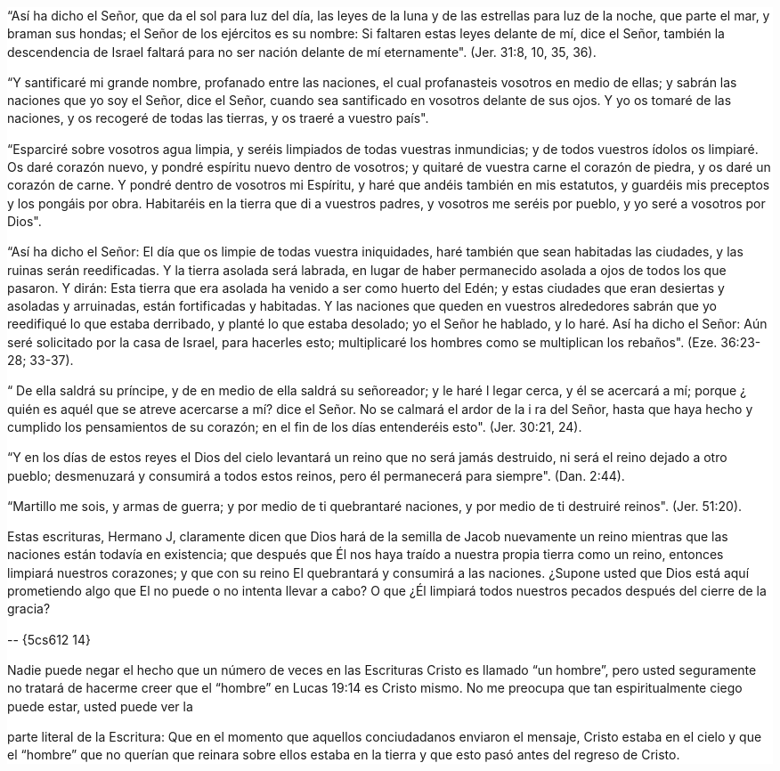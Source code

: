  “Así ha dicho el Señor, que da el sol para luz del día, las leyes de la luna y de las estrellas para luz de la noche, que parte el mar, y braman sus hondas; el Señor de los ejércitos es su nombre: Si faltaren estas leyes delante de mí, dice el Señor, también la descendencia de Israel faltará para no ser nación delante de mí eternamente". (Jer. 31:8, 10, 35, 36).

 “Y santificaré mi grande nombre, profanado entre las naciones, el cual profanasteis vosotros en medio de ellas; y sabrán las naciones que yo soy el Señor, dice el Señor, cuando sea santificado en vosotros delante de sus ojos. Y yo os tomaré de las naciones, y os recogeré de todas las tierras, y os traeré a vuestro país".

 “Esparciré sobre vosotros agua limpia, y seréis limpiados de todas vuestras inmundicias; y de todos vuestros ídolos os limpiaré. Os daré corazón nuevo, y pondré espíritu nuevo dentro de vosotros; y quitaré de vuestra carne el corazón de piedra, y os daré un corazón de carne. Y pondré dentro de vosotros mi Espíritu, y haré que andéis también en mis estatutos, y guardéis mis preceptos y los pongáis por obra. Habitaréis en la tierra que di a vuestros padres, y vosotros me seréis por pueblo, y yo seré a vosotros por Dios".

 “Así ha dicho el Señor: El día que os limpie de todas vuestra iniquidades, haré también que sean habitadas las ciudades, y las ruinas serán reedificadas. Y la tierra asolada será labrada, en lugar de haber permanecido asolada a ojos de todos los que pasaron. Y dirán: Esta tierra que era asolada ha venido a ser como huerto del Edén; y estas ciudades que eran desiertas y asoladas y arruinadas, están fortificadas y habitadas. Y las naciones que queden en vuestros alrededores sabrán que yo reedifiqué lo que estaba derribado, y planté lo que estaba desolado; yo el Señor he hablado, y lo haré. Así ha dicho el Señor: Aún seré solicitado por la casa de Israel, para hacerles esto; multiplicaré los hombres como se multiplican los rebaños". (Eze. 36:23-28; 33-37).

 “ De ella saldrá su príncipe, y de en medio de ella saldrá su señoreador; y le haré l legar cerca, y él se acercará a mí; porque ¿ quién es aquél que se atreve acercarse a mí? dice el Señor. No se calmará el ardor de la i ra del Señor, hasta que haya hecho y cumplido los pensamientos de su corazón; en el fin de los días entenderéis esto". (Jer. 30:21, 24).

 “Y en los días de estos reyes el Dios del cielo levantará un reino que no será jamás destruido, ni será el reino dejado a otro pueblo; desmenuzará y consumirá a todos estos reinos, pero él permanecerá para siempre". (Dan. 2:44).

 “Martillo me sois, y armas de guerra; y por medio de ti quebrantaré naciones, y por medio de ti destruiré reinos". (Jer. 51:20).

 Estas escrituras, Hermano J, claramente dicen que Dios hará de la semilla de Jacob nuevamente un reino mientras que las naciones están todavía en existencia; que después que Él nos haya traído a nuestra propia tierra como un reino, entonces limpiará nuestros corazones; y que con su reino El quebrantará y consumirá a las naciones. ¿Supone usted que Dios está aquí prometiendo algo que El no puede o no intenta llevar a cabo? O que ¿Él limpiará todos nuestros pecados después del cierre de la gracia?

 -- {5cs612 14}   
  
  Nadie puede negar el hecho que un número de veces en las Escrituras Cristo es llamado “un hombre”, pero usted seguramente no tratará de hacerme creer que el “hombre” en Lucas 19:14 es Cristo mismo. No me preocupa que tan espiritualmente ciego puede estar, usted puede ver la

  
 parte literal de la Escritura: Que en el momento que aquellos conciudadanos enviaron el mensaje, Cristo estaba en el cielo y que el “hombre” que no querían que reinara sobre ellos estaba en la tierra y que esto pasó antes del regreso de Cristo.
